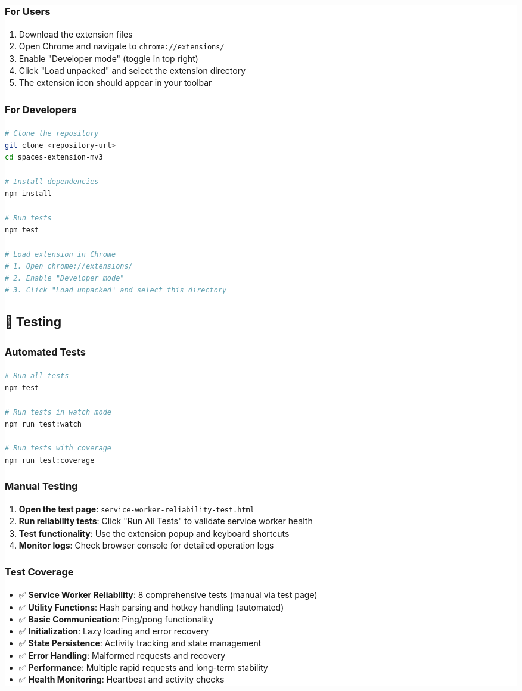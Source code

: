 ### **For Users**

1. Download the extension files
2. Open Chrome and navigate to `chrome://extensions/`
3. Enable "Developer mode" (toggle in top right)
4. Click "Load unpacked" and select the extension directory
5. The extension icon should appear in your toolbar

### **For Developers**

```bash
# Clone the repository
git clone <repository-url>
cd spaces-extension-mv3

# Install dependencies
npm install

# Run tests
npm test

# Load extension in Chrome
# 1. Open chrome://extensions/
# 2. Enable "Developer mode"
# 3. Click "Load unpacked" and select this directory
```

## 🧪 Testing

### **Automated Tests**

```bash
# Run all tests
npm test

# Run tests in watch mode
npm run test:watch

# Run tests with coverage
npm run test:coverage
```

### **Manual Testing**

1. **Open the test page**: `service-worker-reliability-test.html`
2. **Run reliability tests**: Click "Run All Tests" to validate service worker health
3. **Test functionality**: Use the extension popup and keyboard shortcuts
4. **Monitor logs**: Check browser console for detailed operation logs

### **Test Coverage**

- ✅ **Service Worker Reliability**: 8 comprehensive tests (manual via test page)
- ✅ **Utility Functions**: Hash parsing and hotkey handling (automated)
- ✅ **Basic Communication**: Ping/pong functionality
- ✅ **Initialization**: Lazy loading and error recovery
- ✅ **State Persistence**: Activity tracking and state management
- ✅ **Error Handling**: Malformed requests and recovery
- ✅ **Performance**: Multiple rapid requests and long-term stability
- ✅ **Health Monitoring**: Heartbeat and activity checks
